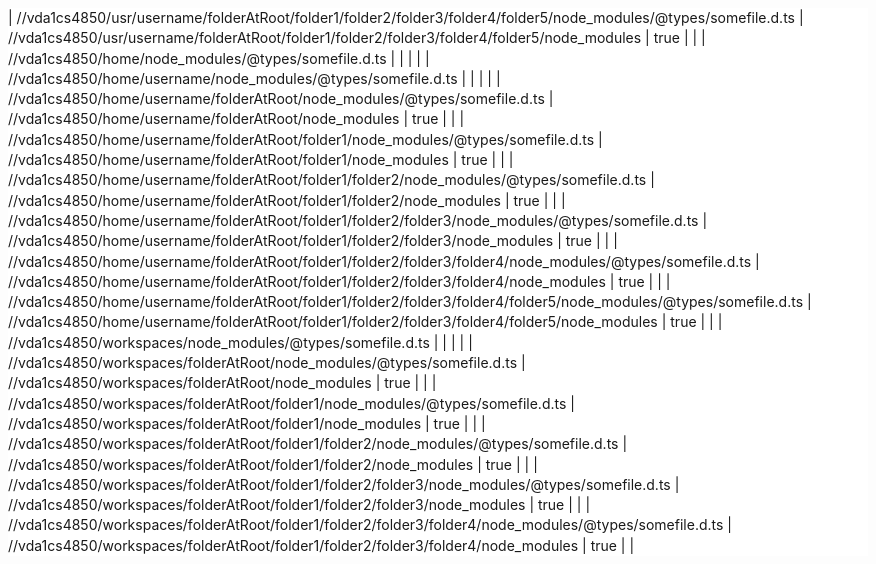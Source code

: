 | //vda1cs4850/usr/username/folderAtRoot/folder1/folder2/folder3/folder4/folder5/node_modules/@types/somefile.d.ts             | //vda1cs4850/usr/username/folderAtRoot/folder1/folder2/folder3/folder4/folder5/node_modules                                  | true      |                                                                                                                              |
| //vda1cs4850/home/node_modules/@types/somefile.d.ts                                                                          |                                                                                                                              |           |                                                                                                                              |
| //vda1cs4850/home/username/node_modules/@types/somefile.d.ts                                                                 |                                                                                                                              |           |                                                                                                                              |
| //vda1cs4850/home/username/folderAtRoot/node_modules/@types/somefile.d.ts                                                    | //vda1cs4850/home/username/folderAtRoot/node_modules                                                                         | true      |                                                                                                                              |
| //vda1cs4850/home/username/folderAtRoot/folder1/node_modules/@types/somefile.d.ts                                            | //vda1cs4850/home/username/folderAtRoot/folder1/node_modules                                                                 | true      |                                                                                                                              |
| //vda1cs4850/home/username/folderAtRoot/folder1/folder2/node_modules/@types/somefile.d.ts                                    | //vda1cs4850/home/username/folderAtRoot/folder1/folder2/node_modules                                                         | true      |                                                                                                                              |
| //vda1cs4850/home/username/folderAtRoot/folder1/folder2/folder3/node_modules/@types/somefile.d.ts                            | //vda1cs4850/home/username/folderAtRoot/folder1/folder2/folder3/node_modules                                                 | true      |                                                                                                                              |
| //vda1cs4850/home/username/folderAtRoot/folder1/folder2/folder3/folder4/node_modules/@types/somefile.d.ts                    | //vda1cs4850/home/username/folderAtRoot/folder1/folder2/folder3/folder4/node_modules                                         | true      |                                                                                                                              |
| //vda1cs4850/home/username/folderAtRoot/folder1/folder2/folder3/folder4/folder5/node_modules/@types/somefile.d.ts            | //vda1cs4850/home/username/folderAtRoot/folder1/folder2/folder3/folder4/folder5/node_modules                                 | true      |                                                                                                                              |
| //vda1cs4850/workspaces/node_modules/@types/somefile.d.ts                                                                    |                                                                                                                              |           |                                                                                                                              |
| //vda1cs4850/workspaces/folderAtRoot/node_modules/@types/somefile.d.ts                                                       | //vda1cs4850/workspaces/folderAtRoot/node_modules                                                                            | true      |                                                                                                                              |
| //vda1cs4850/workspaces/folderAtRoot/folder1/node_modules/@types/somefile.d.ts                                               | //vda1cs4850/workspaces/folderAtRoot/folder1/node_modules                                                                    | true      |                                                                                                                              |
| //vda1cs4850/workspaces/folderAtRoot/folder1/folder2/node_modules/@types/somefile.d.ts                                       | //vda1cs4850/workspaces/folderAtRoot/folder1/folder2/node_modules                                                            | true      |                                                                                                                              |
| //vda1cs4850/workspaces/folderAtRoot/folder1/folder2/folder3/node_modules/@types/somefile.d.ts                               | //vda1cs4850/workspaces/folderAtRoot/folder1/folder2/folder3/node_modules                                                    | true      |                                                                                                                              |
| //vda1cs4850/workspaces/folderAtRoot/folder1/folder2/folder3/folder4/node_modules/@types/somefile.d.ts                       | //vda1cs4850/workspaces/folderAtRoot/folder1/folder2/folder3/folder4/node_modules                                            | true      |                                                                                                                              |